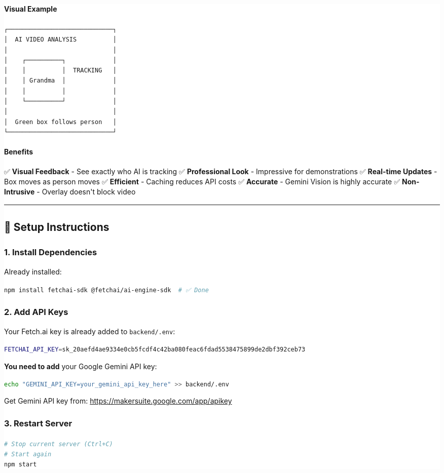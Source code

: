 #### **Visual Example**

```
┌─────────────────────────────┐
│  AI VIDEO ANALYSIS          │
│                             │
│    ┌──────────┐             │
│    │          │  TRACKING   │
│    │ Grandma  │             │
│    │          │             │
│    └──────────┘             │
│                             │
│  Green box follows person   │
└─────────────────────────────┘
```

#### **Benefits**

✅ **Visual Feedback** - See exactly who AI is tracking
✅ **Professional Look** - Impressive for demonstrations
✅ **Real-time Updates** - Box moves as person moves
✅ **Efficient** - Caching reduces API costs
✅ **Accurate** - Gemini Vision is highly accurate
✅ **Non-Intrusive** - Overlay doesn't block video

---

## 🚀 Setup Instructions

### **1. Install Dependencies**

Already installed:
```bash
npm install fetchai-sdk @fetchai/ai-engine-sdk  # ✅ Done
```

### **2. Add API Keys**

Your Fetch.ai key is already added to `backend/.env`:
```bash
FETCHAI_API_KEY=sk_20aefd4ae9334e0cb5fcdf4c42ba080feac6fdad5538475899de2dbf392ceb73
```

**You need to add** your Google Gemini API key:
```bash
echo "GEMINI_API_KEY=your_gemini_api_key_here" >> backend/.env
```

Get Gemini API key from: https://makersuite.google.com/app/apikey

### **3. Restart Server**

```bash
# Stop current server (Ctrl+C)
# Start again
npm start
```
